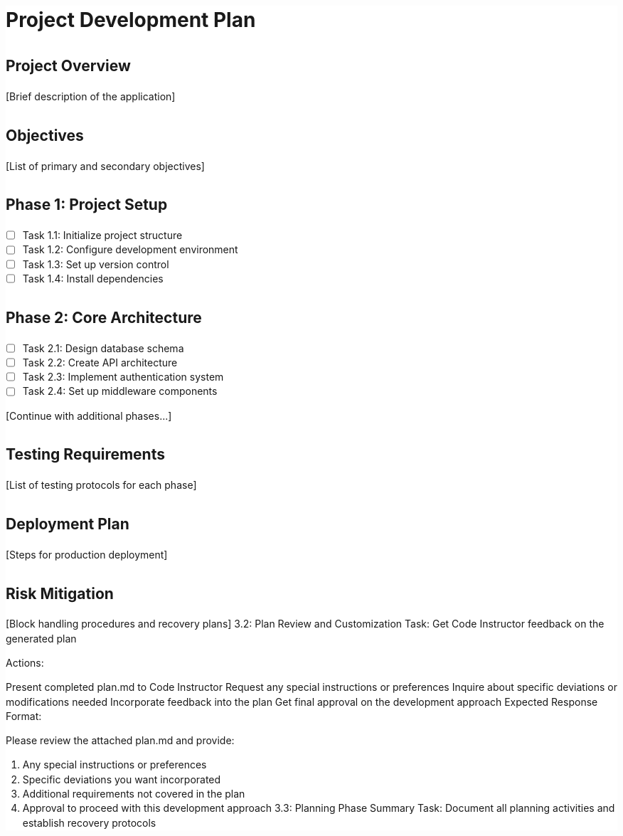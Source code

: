 
# Project Development Plan

## Project Overview
[Brief description of the application]

## Objectives
[List of primary and secondary objectives]

## Phase 1: Project Setup
- [ ] Task 1.1: Initialize project structure
- [ ] Task 1.2: Configure development environment
- [ ] Task 1.3: Set up version control
- [ ] Task 1.4: Install dependencies

## Phase 2: Core Architecture
- [ ] Task 2.1: Design database schema
- [ ] Task 2.2: Create API architecture
- [ ] Task 2.3: Implement authentication system
- [ ] Task 2.4: Set up middleware components

[Continue with additional phases...]

## Testing Requirements
[List of testing protocols for each phase]

## Deployment Plan
[Steps for production deployment]

## Risk Mitigation
[Block handling procedures and recovery plans]
3.2: Plan Review and Customization
Task: Get Code Instructor feedback on the generated plan

Actions:

 Present completed plan.md to Code Instructor
 Request any special instructions or preferences
 Inquire about specific deviations or modifications needed
 Incorporate feedback into the plan
 Get final approval on the development approach
Expected Response Format:


Please review the attached plan.md and provide:
1. Any special instructions or preferences
2. Specific deviations you want incorporated
3. Additional requirements not covered in the plan
4. Approval to proceed with this development approach
3.3: Planning Phase Summary
Task: Document all planning activities and establish recovery protocols
